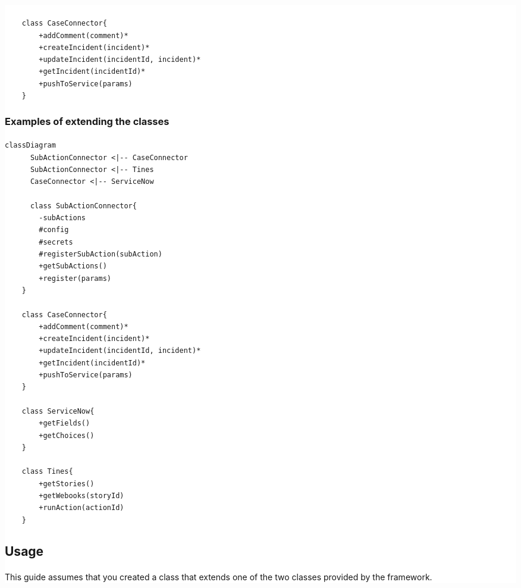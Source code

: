 ```mermaid

    class CaseConnector{
        +addComment(comment)*
        +createIncident(incident)*
        +updateIncident(incidentId, incident)*
        +getIncident(incidentId)*
        +pushToService(params)
    }
```

### Examples of extending the classes

```mermaid
classDiagram
      SubActionConnector <|-- CaseConnector
      SubActionConnector <|-- Tines
      CaseConnector <|-- ServiceNow

      class SubActionConnector{
        -subActions
        #config
        #secrets
        #registerSubAction(subAction)
        +getSubActions()
        +register(params)
    }

    class CaseConnector{
        +addComment(comment)*
        +createIncident(incident)*
        +updateIncident(incidentId, incident)*
        +getIncident(incidentId)*
        +pushToService(params)
    }

    class ServiceNow{
        +getFields()
        +getChoices()
    }

    class Tines{
        +getStories()
        +getWebooks(storyId)
        +runAction(actionId)
    }
```

## Usage

This guide assumes that you created a class that extends one of the two classes provided by the framework.
